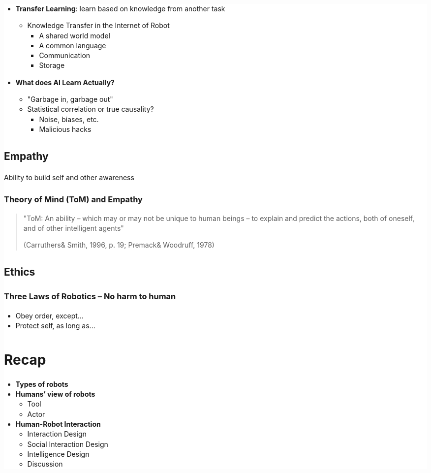 - **Transfer Learning**: learn based on knowledge from another task
  - Knowledge Transfer in the Internet of Robot
    - A shared world model 
    - A common language 
    - Communication
    - Storage


- **What does AI Learn Actually?**
  - "Garbage in, garbage out"
  - Statistical correlation or true causality? 
    - Noise, biases, etc.
    - Malicious hacks

## Empathy
Ability to build self and other awareness

### Theory of Mind (ToM) and Empathy
> "ToM: An ability – which may or may not be unique to human beings – to explain and predict the actions, both of oneself, and of other intelligent agents" 
> 
> (Carruthers& Smith, 1996, p. 19; Premack& Woodruff, 1978)

## Ethics

### Three Laws of Robotics – No harm to human
- Obey order, except...
- Protect self, as long as...


# Recap

- **Types of robots**
- **Humans’ view of robots**
  - Tool
  - Actor
- **Human-Robot Interaction**
  - Interaction Design
  - Social Interaction Design
  - Intelligence Design
  - Discussion